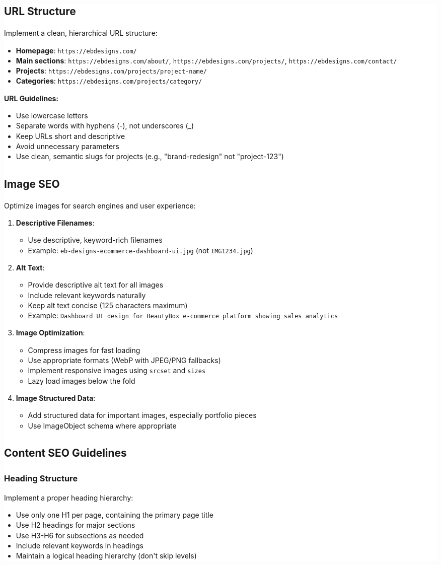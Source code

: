```jsx
```

## URL Structure

Implement a clean, hierarchical URL structure:

- **Homepage**: `https://ebdesigns.com/`
- **Main sections**: `https://ebdesigns.com/about/`, `https://ebdesigns.com/projects/`, `https://ebdesigns.com/contact/`
- **Projects**: `https://ebdesigns.com/projects/project-name/`
- **Categories**: `https://ebdesigns.com/projects/category/`

**URL Guidelines:**
- Use lowercase letters
- Separate words with hyphens (-), not underscores (_)
- Keep URLs short and descriptive
- Avoid unnecessary parameters
- Use clean, semantic slugs for projects (e.g., "brand-redesign" not "project-123")

## Image SEO

Optimize images for search engines and user experience:

1. **Descriptive Filenames**:
   - Use descriptive, keyword-rich filenames
   - Example: `eb-designs-ecommerce-dashboard-ui.jpg` (not `IMG1234.jpg`)

2. **Alt Text**:
   - Provide descriptive alt text for all images
   - Include relevant keywords naturally
   - Keep alt text concise (125 characters maximum)
   - Example: `Dashboard UI design for BeautyBox e-commerce platform showing sales analytics`

3. **Image Optimization**:
   - Compress images for fast loading
   - Use appropriate formats (WebP with JPEG/PNG fallbacks)
   - Implement responsive images using `srcset` and `sizes`
   - Lazy load images below the fold

4. **Image Structured Data**:
   - Add structured data for important images, especially portfolio pieces
   - Use ImageObject schema where appropriate

## Content SEO Guidelines

### Heading Structure

Implement a proper heading hierarchy:

- Use only one H1 per page, containing the primary page title
- Use H2 headings for major sections
- Use H3-H6 for subsections as needed
- Include relevant keywords in headings
- Maintain a logical heading hierarchy (don't skip levels)

